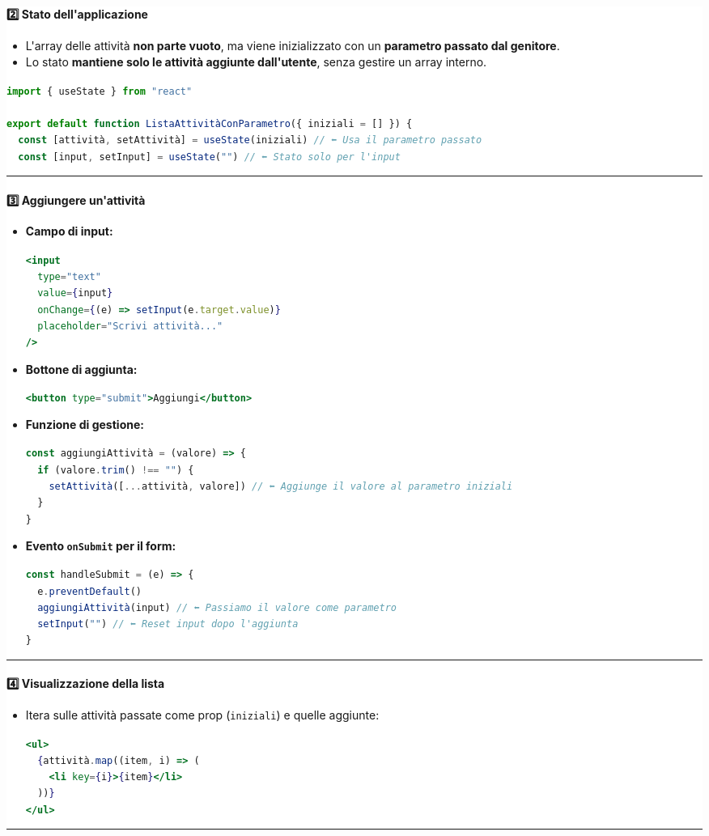 #### **2️⃣ Stato dell'applicazione**
- L'array delle attività **non parte vuoto**, ma viene inizializzato con un **parametro passato dal genitore**.
- Lo stato **mantiene solo le attività aggiunte dall'utente**, senza gestire un array interno.

```jsx
import { useState } from "react"

export default function ListaAttivitàConParametro({ iniziali = [] }) {
  const [attività, setAttività] = useState(iniziali) // ⬅️ Usa il parametro passato
  const [input, setInput] = useState("") // ⬅️ Stato solo per l'input
```

---

#### **3️⃣ Aggiungere un'attività**
- **Campo di input:**  
  ```jsx
  <input
    type="text"
    value={input}
    onChange={(e) => setInput(e.target.value)}
    placeholder="Scrivi attività..."
  />
  ```
- **Bottone di aggiunta:**  
  ```jsx
  <button type="submit">Aggiungi</button>
  ```
- **Funzione di gestione:**  
  ```jsx
  const aggiungiAttività = (valore) => {
    if (valore.trim() !== "") {
      setAttività([...attività, valore]) // ⬅️ Aggiunge il valore al parametro iniziali
    }
  }
  ```
- **Evento `onSubmit` per il form:**  
  ```jsx
  const handleSubmit = (e) => {
    e.preventDefault()
    aggiungiAttività(input) // ⬅️ Passiamo il valore come parametro
    setInput("") // ⬅️ Reset input dopo l'aggiunta
  }
  ```

---

#### **4️⃣ Visualizzazione della lista**
- Itera sulle attività passate come prop (`iniziali`) e quelle aggiunte:
  ```jsx
  <ul>
    {attività.map((item, i) => (
      <li key={i}>{item}</li>
    ))}
  </ul>
  ```

---